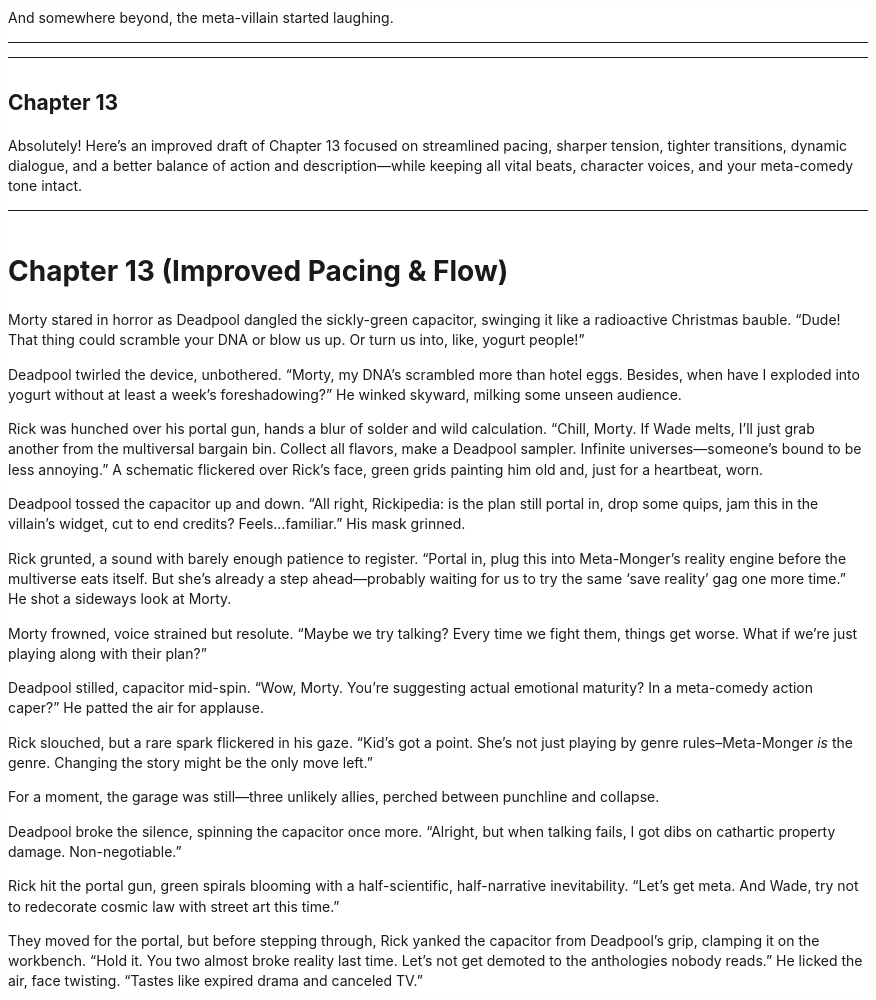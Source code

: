 And somewhere beyond, the meta-villain started laughing.

---

---

## Chapter 13

Absolutely! Here’s an improved draft of Chapter 13 focused on streamlined pacing, sharper tension, tighter transitions, dynamic dialogue, and a better balance of action and description—while keeping all vital beats, character voices, and your meta-comedy tone intact.

---

# Chapter 13 (Improved Pacing & Flow)

Morty stared in horror as Deadpool dangled the sickly-green capacitor, swinging it like a radioactive Christmas bauble. “Dude! That thing could scramble your DNA or blow us up. Or turn us into, like, yogurt people!”

Deadpool twirled the device, unbothered. “Morty, my DNA’s scrambled more than hotel eggs. Besides, when have I exploded into yogurt without at least a week’s foreshadowing?” He winked skyward, milking some unseen audience.

Rick was hunched over his portal gun, hands a blur of solder and wild calculation. “Chill, Morty. If Wade melts, I’ll just grab another from the multiversal bargain bin. Collect all flavors, make a Deadpool sampler. Infinite universes—someone’s bound to be less annoying.” A schematic flickered over Rick’s face, green grids painting him old and, just for a heartbeat, worn.

Deadpool tossed the capacitor up and down. “All right, Rickipedia: is the plan still portal in, drop some quips, jam this in the villain’s widget, cut to end credits? Feels…familiar.” His mask grinned.

Rick grunted, a sound with barely enough patience to register. “Portal in, plug this into Meta-Monger’s reality engine before the multiverse eats itself. But she’s already a step ahead—probably waiting for us to try the same ‘save reality’ gag one more time.” He shot a sideways look at Morty.

Morty frowned, voice strained but resolute. “Maybe we try talking? Every time we fight them, things get worse. What if we’re just playing along with their plan?”

Deadpool stilled, capacitor mid-spin. “Wow, Morty. You’re suggesting actual emotional maturity? In a meta-comedy action caper?” He patted the air for applause.

Rick slouched, but a rare spark flickered in his gaze. “Kid’s got a point. She’s not just playing by genre rules–Meta-Monger *is* the genre. Changing the story might be the only move left.”

For a moment, the garage was still—three unlikely allies, perched between punchline and collapse.

Deadpool broke the silence, spinning the capacitor once more. “Alright, but when talking fails, I got dibs on cathartic property damage. Non-negotiable.” 

Rick hit the portal gun, green spirals blooming with a half-scientific, half-narrative inevitability. “Let’s get meta. And Wade, try not to redecorate cosmic law with street art this time.”

They moved for the portal, but before stepping through, Rick yanked the capacitor from Deadpool’s grip, clamping it on the workbench. “Hold it. You two almost broke reality last time. Let’s not get demoted to the anthologies nobody reads.” He licked the air, face twisting. “Tastes like expired drama and canceled TV.”
